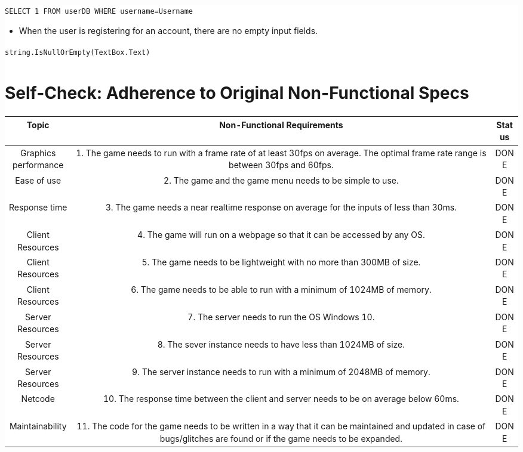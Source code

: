 ```
SELECT 1 FROM userDB WHERE username=Username
```

* When the user is registering for an account, there are no empty input fields.

```
string.IsNullOrEmpty(TextBox.Text)
```

# Self-Check: Adherence to Original Non-Functional Specs

|         Topic        |                                                                      Non-Functional Requirements                                                                     | Status |
|:--------------------:|:--------------------------------------------------------------------------------------------------------------------------------------------------------------------:|:------:|
| Graphics performance | 1. The game needs to run with a frame rate of at least 30fps on average. The optimal frame rate range is between 30fps and 60fps.                                    |  DONE  |
| Ease of use          | 2. The game and the game menu needs to be simple to use.                                                                                                             |  DONE  |
| Response time        | 3. The game needs a near realtime response on average for the inputs of less than 30ms.                                                                              |  DONE  |
| Client Resources     | 4. The game will run on a webpage so that it can be accessed by any OS.                                                                                              |  DONE  |
| Client Resources     | 5. The game needs to be lightweight with no more than 300MB of size.                                                                                                 |  DONE  |
| Client Resources     | 6. The game needs to be able to run with a minimum of 1024MB of memory.                                                                                              |  DONE  |
| Server Resources     | 7. The server needs to run the OS Windows 10.                                                                                                                        |  DONE  |
| Server Resources     | 8. The sever instance needs to have less than 1024MB of size.                                                                                                        |  DONE  |
| Server Resources     | 9. The server instance needs to run with a minimum of 2048MB of memory.                                                                                              |  DONE  |
| Netcode              | 10. The response time between the client and server needs to be on average below 60ms.                                                                               |  DONE  |
| Maintainability      | 11. The code for the game needs to be written in a way that it can be maintained and updated in case of bugs/glitches are found or if the game needs to be expanded. |  DONE  |
